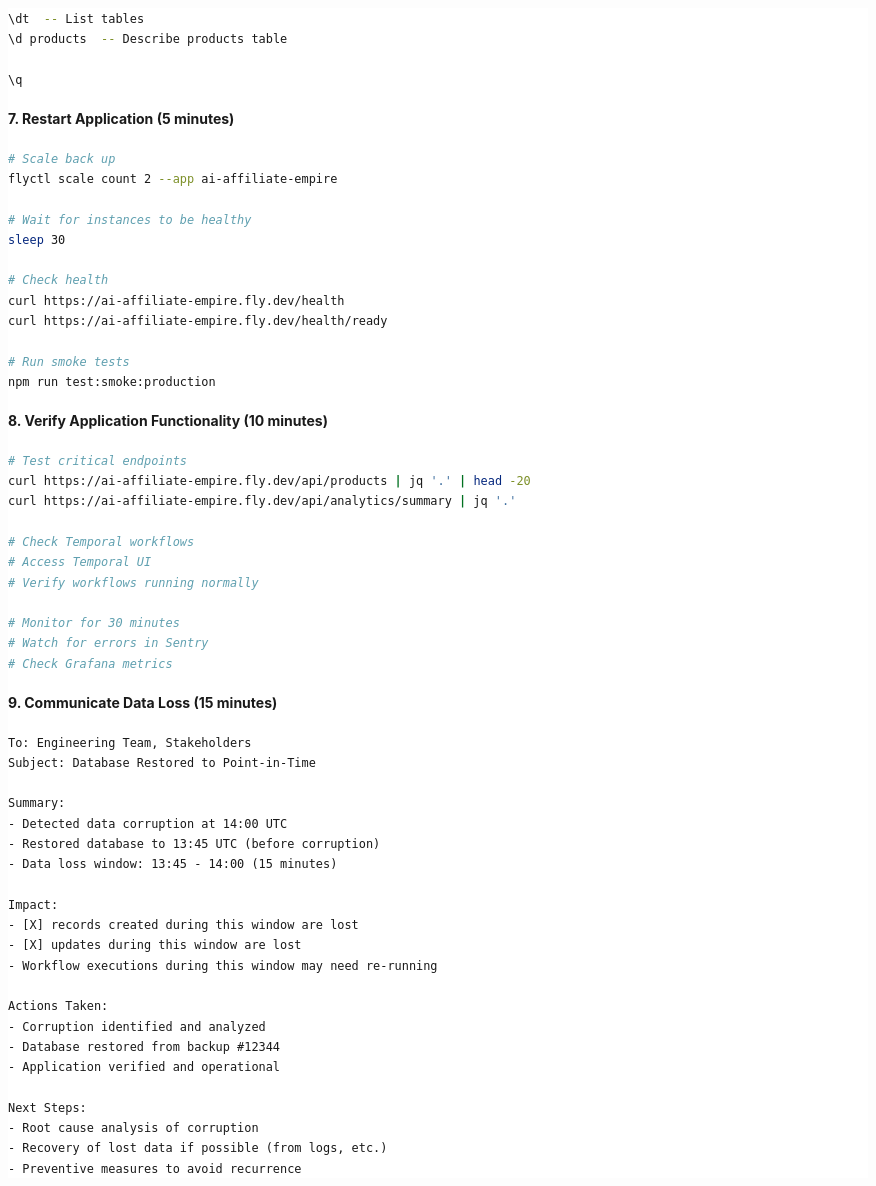 ```bash
\dt  -- List tables
\d products  -- Describe products table

\q
```

#### 7. Restart Application (5 minutes)

```bash
# Scale back up
flyctl scale count 2 --app ai-affiliate-empire

# Wait for instances to be healthy
sleep 30

# Check health
curl https://ai-affiliate-empire.fly.dev/health
curl https://ai-affiliate-empire.fly.dev/health/ready

# Run smoke tests
npm run test:smoke:production
```

#### 8. Verify Application Functionality (10 minutes)

```bash
# Test critical endpoints
curl https://ai-affiliate-empire.fly.dev/api/products | jq '.' | head -20
curl https://ai-affiliate-empire.fly.dev/api/analytics/summary | jq '.'

# Check Temporal workflows
# Access Temporal UI
# Verify workflows running normally

# Monitor for 30 minutes
# Watch for errors in Sentry
# Check Grafana metrics
```

#### 9. Communicate Data Loss (15 minutes)

```
To: Engineering Team, Stakeholders
Subject: Database Restored to Point-in-Time

Summary:
- Detected data corruption at 14:00 UTC
- Restored database to 13:45 UTC (before corruption)
- Data loss window: 13:45 - 14:00 (15 minutes)

Impact:
- [X] records created during this window are lost
- [X] updates during this window are lost
- Workflow executions during this window may need re-running

Actions Taken:
- Corruption identified and analyzed
- Database restored from backup #12344
- Application verified and operational

Next Steps:
- Root cause analysis of corruption
- Recovery of lost data if possible (from logs, etc.)
- Preventive measures to avoid recurrence

```
